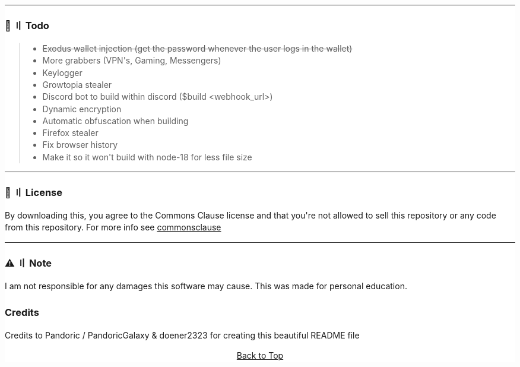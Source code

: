 <a id="todo"></a>

---

### 📝 〢 Todo

> - ~~Exodus wallet injection (get the password whenever the user logs in the wallet)~~
> - More grabbers (VPN's, Gaming, Messengers)
> - Keylogger
> - Growtopia stealer
> - Discord bot to build within discord ($build <webhook_url>)
> - Dynamic encryption
> - Automatic obfuscation when building
> - Firefox stealer
> - Fix browser history 
> - Make it so it won't build with node-18 for less file size

<a id="license"></a>

---

### 📜 〢 License

By downloading this, you agree to the Commons Clause license and that you're not allowed to sell this repository or any code from this repository. For more info see [commonsclause](https://commonsclause.com/)

<a id="note"></a>

---

### ⚠️ 〢 Note

I am not responsible for any damages this software may cause. This was made for personal education.

### Credits

Credits to Pandoric / PandoricGalaxy & doener2323 for creating this beautiful README file

<p align="center"><a href=#top>Back to Top</a></p>
